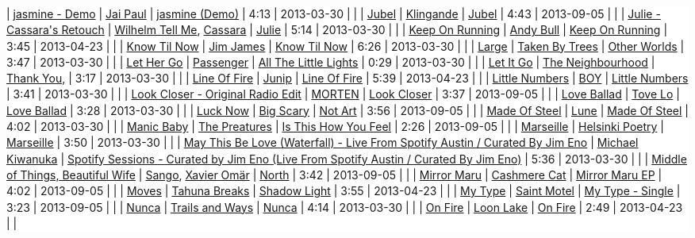 | [jasmine \- Demo](https://open.spotify.com/track/59tpgfXjTc3QR7mWJj8Wln) | [Jai Paul](https://open.spotify.com/artist/53wZLCnhshZKDRs3uopFBc) | [jasmine \(Demo\)](https://open.spotify.com/album/6KSoqRuevAguR3m0R11sAr) | 4:13 | 2013-03-30 |  |
| [Jubel](https://open.spotify.com/track/4zdPLFy9zM2MPnUAfEks5j) | [Klingande](https://open.spotify.com/artist/1L9i6qZYIGQedgM9QLSyzb) | [Jubel](https://open.spotify.com/album/0Fheduug1LQyaoPufJHlZS) | 4:43 | 2013-09-05 |  |
| [Julie \- Cassara's Retouch](https://open.spotify.com/track/3EnXcifc0WW8x7izDfJMAk) | [Wilhelm Tell Me](https://open.spotify.com/artist/1dXrVDV7evHGSp1JVjBucF), [Cassara](https://open.spotify.com/artist/7d3407kIJjwLd6N4aV4VLi) | [Julie](https://open.spotify.com/album/74KvIN4RNmozn7c8UJDbY8) | 5:14 | 2013-03-30 |  |
| [Keep On Running](https://open.spotify.com/track/5G8GrAiGRft9xf9I521Opz) | [Andy Bull](https://open.spotify.com/artist/5O83Dn8cY3RNwhQKADA175) | [Keep On Running](https://open.spotify.com/album/5QqvLTf07yYW3MHmLCvtSf) | 3:45 | 2013-04-23 |  |
| [Know Til Now](https://open.spotify.com/track/4NMsPwPqkOnXFlUT1ROl9f) | [Jim James](https://open.spotify.com/artist/1MhtYlJvUqfd2EgHSQTGK4) | [Know Til Now](https://open.spotify.com/album/1R06XDgK6WZb68xTa6w7Xx) | 6:26 | 2013-03-30 |  |
| [Large](https://open.spotify.com/track/3XAdDEF83wTHDEZfZ7fvNz) | [Taken By Trees](https://open.spotify.com/artist/0Xn4iSM6rXebCl4Ub50RFN) | [Other Worlds](https://open.spotify.com/album/3KS9iVBDtZ0U7Vdrlp51CY) | 3:47 | 2013-03-30 |  |
| [Let Her Go](https://open.spotify.com/track/47UDiZQHAkVtMNhx6EjyOn) | [Passenger](https://open.spotify.com/artist/0gadJ2b9A4SKsB1RFkBb66) | [All The Little Lights](https://open.spotify.com/album/0q2zjp8NOkpocqH9LkEPLS) | 0:29 | 2013-03-30 |  |
| [Let It Go](https://open.spotify.com/track/4Zm0cTwEMly3aCgPdyqIQz) | [The Neighbourhood](https://open.spotify.com/artist/77SW9BnxLY8rJ0RciFqkHh) | [Thank You,](https://open.spotify.com/album/5MOCeDoizSpQ4FnpX8VFky) | 3:17 | 2013-03-30 |  |
| [Line Of Fire](https://open.spotify.com/track/2VepjcyKhOC5jm4FfhQ2Uc) | [Junip](https://open.spotify.com/artist/7HcipAIJatVGT4U6HQrnFW) | [Line Of Fire](https://open.spotify.com/album/0ZIbpBlto23nnB6gMmI21N) | 5:39 | 2013-04-23 |  |
| [Little Numbers](https://open.spotify.com/track/6toSwAu2dcg1O30XGkL3tj) | [BOY](https://open.spotify.com/artist/7I7ObCLzhAnOchc4fCQiRX) | [Little Numbers](https://open.spotify.com/album/3WZhLfc2DPNmnqcRenlpDT) | 3:41 | 2013-03-30 |  |
| [Look Closer \- Original Radio Edit](https://open.spotify.com/track/5nb1aJr3fENQDwoJ8QY8sl) | [MORTEN](https://open.spotify.com/artist/19HFRWmRCl27kTk6LeqAO8) | [Look Closer](https://open.spotify.com/album/2MMhuzJOpmqG4MosNcjmrA) | 3:37 | 2013-09-05 |  |
| [Love Ballad](https://open.spotify.com/track/2L4aeplfKGHaDSi5vcyTM8) | [Tove Lo](https://open.spotify.com/artist/4NHQUGzhtTLFvgF5SZesLK) | [Love Ballad](https://open.spotify.com/album/6FphhBKDeGxKeFH0MBjjZC) | 3:28 | 2013-03-30 |  |
| [Luck Now](https://open.spotify.com/track/2odApDf69hwLHpIVM7x1kG) | [Big Scary](https://open.spotify.com/artist/4mLYW48jy9Pwv6KpT74Evf) | [Not Art](https://open.spotify.com/album/1HUP634cszxCj0etB0tEc1) | 3:56 | 2013-09-05 |  |
| [Made Of Steel](https://open.spotify.com/track/1tAzFrGmw1JjJbjFlyKTuN) | [Lune](https://open.spotify.com/artist/7JBohcnAdfcFbZbYVZpKC2) | [Made Of Steel](https://open.spotify.com/album/6pnABm7nrYZQJbFBLgVbL8) | 4:02 | 2013-03-30 |  |
| [Manic Baby](https://open.spotify.com/track/68NxIaewEABNb8We46wlEb) | [The Preatures](https://open.spotify.com/artist/5gcDZA9xXCOspWgQilUYIu) | [Is This How You Feel](https://open.spotify.com/album/3IWF4BvE36s2bkhXArN4kC) | 2:26 | 2013-09-05 |  |
| [Marseille](https://open.spotify.com/track/3rTjaVIr5hnvEiS7dD6sNN) | [Helsinki Poetry](https://open.spotify.com/artist/2EnG2iqQUO5LyIeN8eEygd) | [Marseille](https://open.spotify.com/album/5CRIW8LbxvelySCA09rJ7m) | 3:50 | 2013-03-30 |  |
| [May This Be Love \(Waterfall\) \- Live From Spotify Austin / Curated By Jim Eno](https://open.spotify.com/track/2DusltM1VQCPagaR3v3Q0F) | [Michael Kiwanuka](https://open.spotify.com/artist/0bzfPKdbXL5ezYW2z3UGQj) | [Spotify Sessions \- Curated by Jim Eno \(Live From Spotify Austin / Curated By Jim Eno\)](https://open.spotify.com/album/0B2l8bzxu0C0PrO0lXfdq9) | 5:36 | 2013-03-30 |  |
| [Middle of Things, Beautiful Wife](https://open.spotify.com/track/0K5jReWW1yh4GiRCULKOhh) | [Sango](https://open.spotify.com/artist/7e3FtKBIPLrIVm8g1FJMVg), [Xavier Omär](https://open.spotify.com/artist/3UjPnt2nRmw10N58bBeNOg) | [North](https://open.spotify.com/album/0u5uEJRVgqxB3r2xH96niG) | 3:42 | 2013-09-05 |  |
| [Mirror Maru](https://open.spotify.com/track/4LUu3bMpuxHjwPLj84rNSx) | [Cashmere Cat](https://open.spotify.com/artist/2LZDXcxJWgsJfKXZv9a5eG) | [Mirror Maru EP](https://open.spotify.com/album/491uNHKV3kcoNlHsR10YPb) | 4:02 | 2013-09-05 |  |
| [Moves](https://open.spotify.com/track/4oFk1MLtsaSVMgscPTHvbJ) | [Tahuna Breaks](https://open.spotify.com/artist/31rLpY6v5pfTxlF9a9yHRm) | [Shadow Light](https://open.spotify.com/album/4Put3AmhFB64aPtuNEddbG) | 3:55 | 2013-04-23 |  |
| [My Type](https://open.spotify.com/track/6WP4WTHzaPTCk1QrbRLhgL) | [Saint Motel](https://open.spotify.com/artist/1dWEYMPtNmvSVaDNLgB6NV) | [My Type \- Single](https://open.spotify.com/album/56UzySm3iGD6bq9RvCu578) | 3:23 | 2013-09-05 |  |
| [Nunca](https://open.spotify.com/track/0p0c8jTIF5sUVvNP6DXZuu) | [Trails and Ways](https://open.spotify.com/artist/4waBtLEoe70SqdFLGsaXCZ) | [Nunca](https://open.spotify.com/album/4YsxstlDysqyKRGMc7cM2g) | 4:14 | 2013-03-30 |  |
| [On Fire](https://open.spotify.com/track/5vjVDoY3VEXmsTXggZkhDr) | [Loon Lake](https://open.spotify.com/artist/12WtG7WJAAMeVzyJ4LYVDk) | [On Fire](https://open.spotify.com/album/6b9RYl9fpXInsVuJY2KGu7) | 2:49 | 2013-04-23 |  |